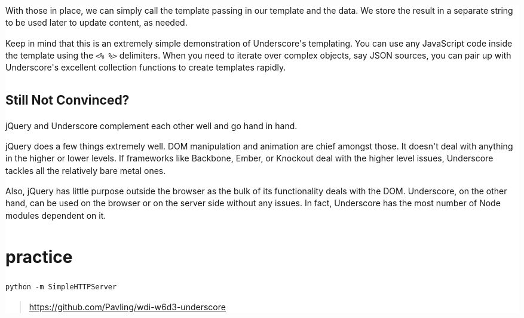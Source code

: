 With those in place, we can simply call the template passing in our template and the data. We store the result in a separate string to be used later to update content, as needed.

Keep in mind that this is an extremely simple demonstration of Underscore's templating. You can use any JavaScript code inside the template using the `<% %>` delimiters. When you need to iterate over complex objects, say JSON sources, you can pair up with Underscore's excellent collection functions to create templates rapidly.


## Still Not Convinced?

jQuery and Underscore complement each other well and go hand in hand.

jQuery does a few things extremely well. DOM manipulation and animation are chief amongst those. It doesn't deal with anything in the higher or lower levels. If frameworks like Backbone, Ember, or Knockout deal with the higher level issues, Underscore tackles all the relatively bare metal ones.

Also, jQuery has little purpose outside the browser as the bulk of its functionality deals with the DOM. Underscore, on the other hand, can be used on the browser or on the server side without any issues. In fact, Underscore has the most number of Node modules dependent on it.


# practice

`python -m SimpleHTTPServer`


> https://github.com/Pavling/wdi-w6d3-underscore